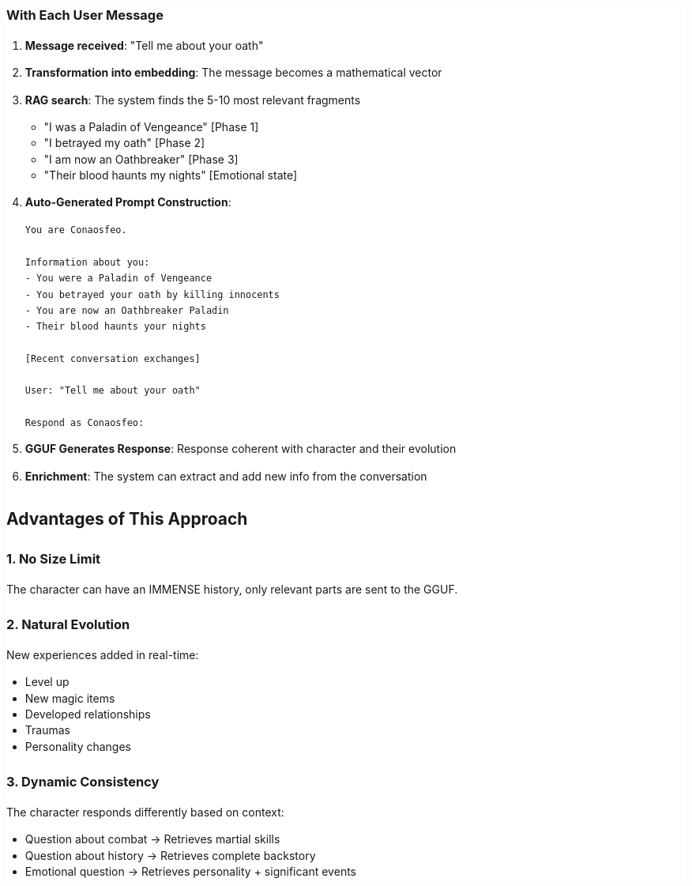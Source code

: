 ### With Each User Message

1. **Message received**: "Tell me about your oath"

2. **Transformation into embedding**: The message becomes a mathematical vector

3. **RAG search**: The system finds the 5-10 most relevant fragments
   - "I was a Paladin of Vengeance" [Phase 1]
   - "I betrayed my oath" [Phase 2]
   - "I am now an Oathbreaker" [Phase 3]
   - "Their blood haunts my nights" [Emotional state]

4. **Auto-Generated Prompt Construction**:
   ```
   You are Conaosfeo.
   
   Information about you:
   - You were a Paladin of Vengeance
   - You betrayed your oath by killing innocents
   - You are now an Oathbreaker Paladin
   - Their blood haunts your nights
   
   [Recent conversation exchanges]
   
   User: "Tell me about your oath"
   
   Respond as Conaosfeo:
   ```

5. **GGUF Generates Response**: Response coherent with character and their evolution

6. **Enrichment**: The system can extract and add new info from the conversation

## Advantages of This Approach

### 1. No Size Limit
The character can have an IMMENSE history, only relevant parts are sent to the GGUF.

### 2. Natural Evolution
New experiences added in real-time:
- Level up
- New magic items
- Developed relationships
- Traumas
- Personality changes

### 3. Dynamic Consistency
The character responds differently based on context:
- Question about combat → Retrieves martial skills
- Question about history → Retrieves complete backstory
- Emotional question → Retrieves personality + significant events
